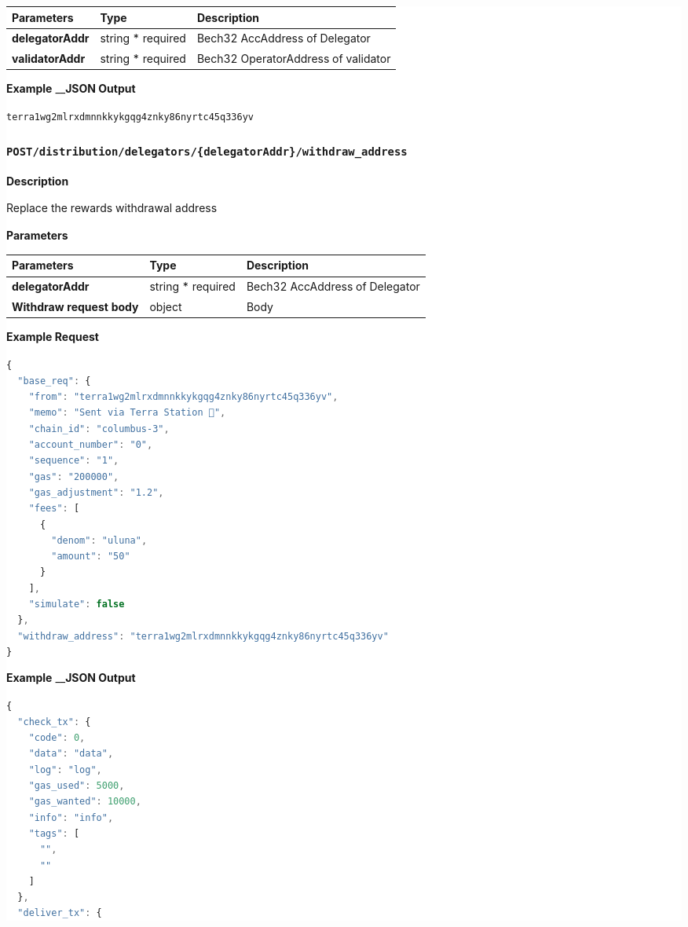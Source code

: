 | **Parameters** | Type | Description |
| :--- | :--- | :--- |
| **delegatorAddr** | string \* required | Bech32 AccAddress of Delegator |
| **validatorAddr** | string \* required | Bech32 OperatorAddress of validator |

**Example** __**JSON Output**

```javascript
terra1wg2mlrxdmnnkkykgqg4znky86nyrtc45q336yv
```

### `POST/distribution/delegators/{delegatorAddr}/withdraw_address`

**Description** 

Replace the rewards withdrawal address 

**Parameters**

| **Parameters** | Type | Description |
| :--- | :--- | :--- |
| **delegatorAddr** | string \* required | Bech32 AccAddress of Delegator |
| **Withdraw request body** | object | Body |

**Example Request**

```javascript
{
  "base_req": {
    "from": "terra1wg2mlrxdmnnkkykgqg4znky86nyrtc45q336yv",
    "memo": "Sent via Terra Station 🚀",
    "chain_id": "columbus-3",
    "account_number": "0",
    "sequence": "1",
    "gas": "200000",
    "gas_adjustment": "1.2",
    "fees": [
      {
        "denom": "uluna",
        "amount": "50"
      }
    ],
    "simulate": false
  },
  "withdraw_address": "terra1wg2mlrxdmnnkkykgqg4znky86nyrtc45q336yv"
}
```

**Example** __**JSON Output**

```javascript
{
  "check_tx": {
    "code": 0,
    "data": "data",
    "log": "log",
    "gas_used": 5000,
    "gas_wanted": 10000,
    "info": "info",
    "tags": [
      "",
      ""
    ]
  },
  "deliver_tx": {
```